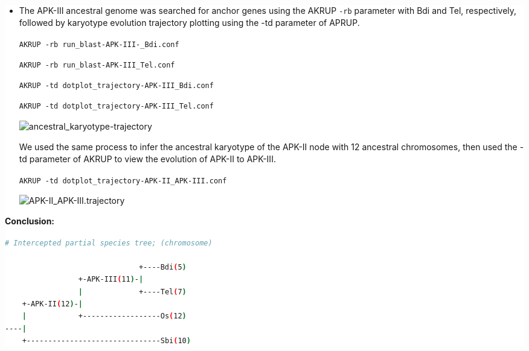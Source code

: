 

+ The APK-III ancestral genome was searched for anchor genes using the AKRUP `-rb` parameter with Bdi and Tel, respectively,  followed by karyotype evolution trajectory plotting using the -td parameter of APRUP.

  `AKRUP -rb run_blast-APK-III-_Bdi.conf`

  `AKRUP -rb run_blast-APK-III_Tel.conf`

  `AKRUP -td dotplot_trajectory-APK-III_Bdi.conf`

  `AKRUP -td dotplot_trajectory-APK-III_Tel.conf`

  

  ![ancestral_karyotype-trajectory](https://github.com/Genome-structure-evolution-analysis/AKRUP-example/blob/main/docfigures/ancestral_karyotype-trajectory.png)

  

  We used the same process to infer the ancestral karyotype of the APK-II node with 12 ancestral chromosomes, then used the -td parameter of AKRUP to view the evolution of APK-II to APK-III.

  `AKRUP -td dotplot_trajectory-APK-II_APK-III.conf `

  ![APK-II_APK-III.trajectory](https://github.com/Genome-structure-evolution-analysis/AKRUP-example/blob/main/docfigures/APK-II_APK-III.trajectory.png)

  
  

  

**Conclusion:**

~~~bash
# Intercepted partial species tree; (chromosome)

                               +----Bdi(5)
                 +-APK-III(11)-|
                 |             +----Tel(7)
    +-APK-II(12)-|
    |            +------------------Os(12)
----|   
    +-------------------------------Sbi(10)
~~~


